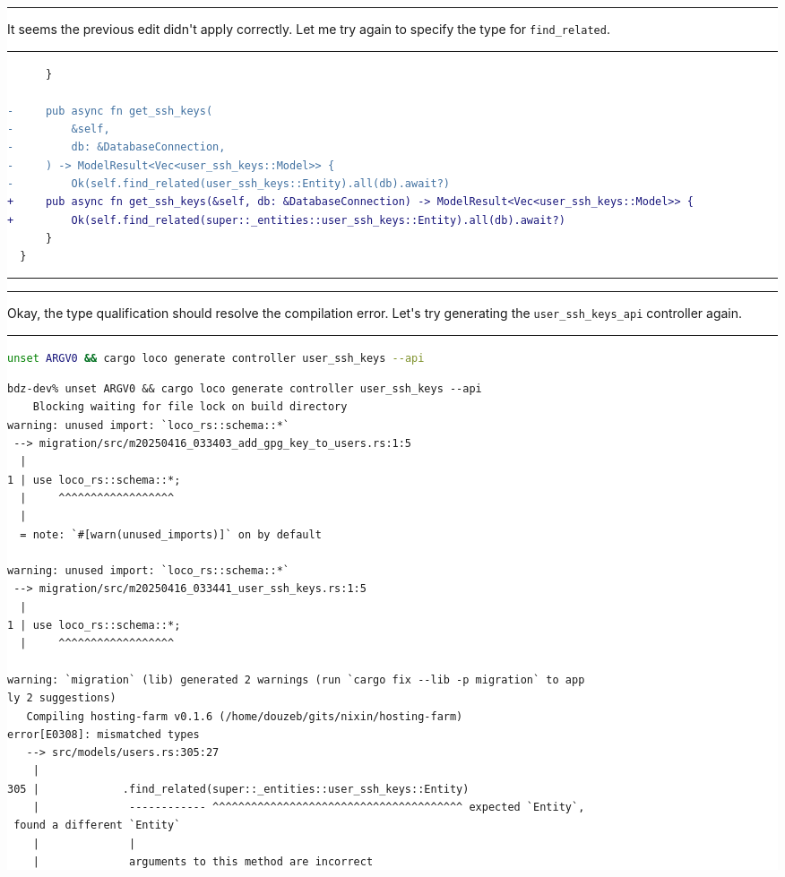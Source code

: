 


---

It seems the previous edit didn't apply correctly. Let me try again to specify the type for `find_related`.



---

```diff
      }
  
-     pub async fn get_ssh_keys(
-         &self,
-         db: &DatabaseConnection,
-     ) -> ModelResult<Vec<user_ssh_keys::Model>> {
-         Ok(self.find_related(user_ssh_keys::Entity).all(db).await?)
+     pub async fn get_ssh_keys(&self, db: &DatabaseConnection) -> ModelResult<Vec<user_ssh_keys::Model>> {
+         Ok(self.find_related(super::_entities::user_ssh_keys::Entity).all(db).await?)
      }
  }
```

---



---

Okay, the type qualification should resolve the compilation error. Let's try generating the `user_ssh_keys_api` controller again.



---

```bash
unset ARGV0 && cargo loco generate controller user_ssh_keys --api
```

```
bdz-dev% unset ARGV0 && cargo loco generate controller user_ssh_keys --api
    Blocking waiting for file lock on build directory
warning: unused import: `loco_rs::schema::*`
 --> migration/src/m20250416_033403_add_gpg_key_to_users.rs:1:5
  |
1 | use loco_rs::schema::*;
  |     ^^^^^^^^^^^^^^^^^^
  |
  = note: `#[warn(unused_imports)]` on by default

warning: unused import: `loco_rs::schema::*`
 --> migration/src/m20250416_033441_user_ssh_keys.rs:1:5
  |
1 | use loco_rs::schema::*;
  |     ^^^^^^^^^^^^^^^^^^

warning: `migration` (lib) generated 2 warnings (run `cargo fix --lib -p migration` to app
ly 2 suggestions)
   Compiling hosting-farm v0.1.6 (/home/douzeb/gits/nixin/hosting-farm)
error[E0308]: mismatched types
   --> src/models/users.rs:305:27
    |
305 |             .find_related(super::_entities::user_ssh_keys::Entity)
    |              ------------ ^^^^^^^^^^^^^^^^^^^^^^^^^^^^^^^^^^^^^^^ expected `Entity`,
 found a different `Entity`
    |              |
    |              arguments to this method are incorrect
```
